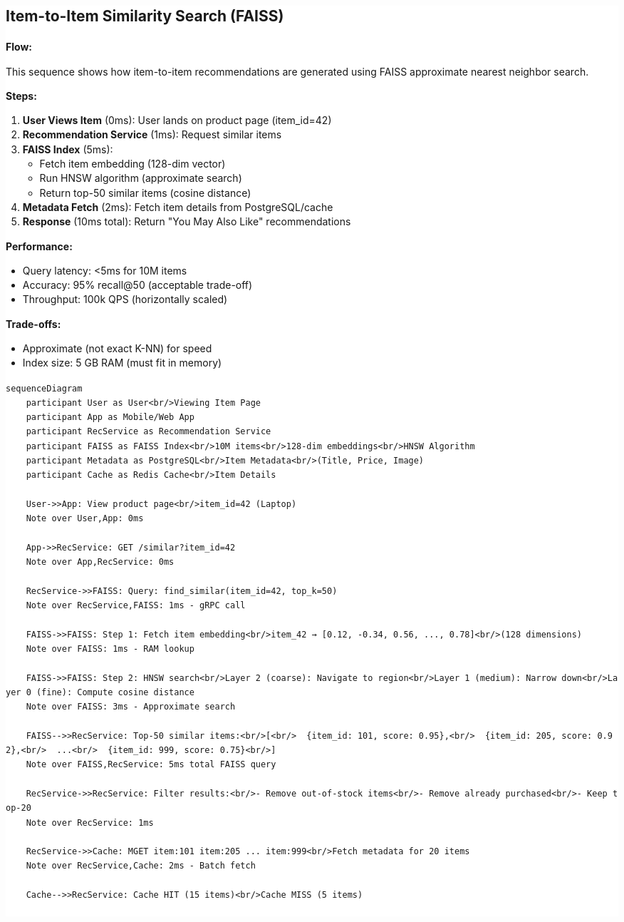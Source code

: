 
## Item-to-Item Similarity Search (FAISS)

**Flow:**

This sequence shows how item-to-item recommendations are generated using FAISS approximate nearest neighbor search.

**Steps:**
1. **User Views Item** (0ms): User lands on product page (item_id=42)
2. **Recommendation Service** (1ms): Request similar items
3. **FAISS Index** (5ms):
   - Fetch item embedding (128-dim vector)
   - Run HNSW algorithm (approximate search)
   - Return top-50 similar items (cosine distance)
4. **Metadata Fetch** (2ms): Fetch item details from PostgreSQL/cache
5. **Response** (10ms total): Return "You May Also Like" recommendations

**Performance:**
- Query latency: <5ms for 10M items
- Accuracy: 95% recall@50 (acceptable trade-off)
- Throughput: 100k QPS (horizontally scaled)

**Trade-offs:**
- Approximate (not exact K-NN) for speed
- Index size: 5 GB RAM (must fit in memory)

```mermaid
sequenceDiagram
    participant User as User<br/>Viewing Item Page
    participant App as Mobile/Web App
    participant RecService as Recommendation Service
    participant FAISS as FAISS Index<br/>10M items<br/>128-dim embeddings<br/>HNSW Algorithm
    participant Metadata as PostgreSQL<br/>Item Metadata<br/>(Title, Price, Image)
    participant Cache as Redis Cache<br/>Item Details
    
    User->>App: View product page<br/>item_id=42 (Laptop)
    Note over User,App: 0ms
    
    App->>RecService: GET /similar?item_id=42
    Note over App,RecService: 0ms
    
    RecService->>FAISS: Query: find_similar(item_id=42, top_k=50)
    Note over RecService,FAISS: 1ms - gRPC call
    
    FAISS->>FAISS: Step 1: Fetch item embedding<br/>item_42 → [0.12, -0.34, 0.56, ..., 0.78]<br/>(128 dimensions)
    Note over FAISS: 1ms - RAM lookup
    
    FAISS->>FAISS: Step 2: HNSW search<br/>Layer 2 (coarse): Navigate to region<br/>Layer 1 (medium): Narrow down<br/>Layer 0 (fine): Compute cosine distance
    Note over FAISS: 3ms - Approximate search
    
    FAISS-->>RecService: Top-50 similar items:<br/>[<br/>  {item_id: 101, score: 0.95},<br/>  {item_id: 205, score: 0.92},<br/>  ...<br/>  {item_id: 999, score: 0.75}<br/>]
    Note over FAISS,RecService: 5ms total FAISS query
    
    RecService->>RecService: Filter results:<br/>- Remove out-of-stock items<br/>- Remove already purchased<br/>- Keep top-20
    Note over RecService: 1ms
    
    RecService->>Cache: MGET item:101 item:205 ... item:999<br/>Fetch metadata for 20 items
    Note over RecService,Cache: 2ms - Batch fetch
    
    Cache-->>RecService: Cache HIT (15 items)<br/>Cache MISS (5 items)
    
```